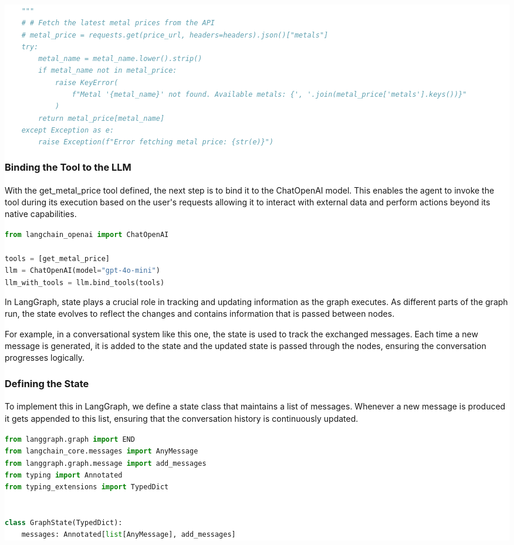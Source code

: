 ```python
    """
    # # Fetch the latest metal prices from the API
    # metal_price = requests.get(price_url, headers=headers).json()["metals"]
    try:
        metal_name = metal_name.lower().strip()
        if metal_name not in metal_price:
            raise KeyError(
                f"Metal '{metal_name}' not found. Available metals: {', '.join(metal_price['metals'].keys())}"
            )
        return metal_price[metal_name]
    except Exception as e:
        raise Exception(f"Error fetching metal price: {str(e)}")
```

### Binding the Tool to the LLM
With the get_metal_price tool defined, the next step is to bind it to the ChatOpenAI model. This enables the agent to invoke the tool during its execution based on the user's requests allowing it to interact with external data and perform actions beyond its native capabilities.


```python
from langchain_openai import ChatOpenAI

tools = [get_metal_price]
llm = ChatOpenAI(model="gpt-4o-mini")
llm_with_tools = llm.bind_tools(tools)
```

In LangGraph, state plays a crucial role in tracking and updating information as the graph executes. As different parts of the graph run, the state evolves to reflect the changes and contains information that is passed between nodes.

For example, in a conversational system like this one, the state is used to track the exchanged messages. Each time a new message is generated, it is added to the state and the updated state is passed through the nodes, ensuring the conversation progresses logically.

### Defining the State
To implement this in LangGraph, we define a state class that maintains a list of messages. Whenever a new message is produced it gets appended to this list, ensuring that the conversation history is continuously updated.


```python
from langgraph.graph import END
from langchain_core.messages import AnyMessage
from langgraph.graph.message import add_messages
from typing import Annotated
from typing_extensions import TypedDict


class GraphState(TypedDict):
    messages: Annotated[list[AnyMessage], add_messages]
```
